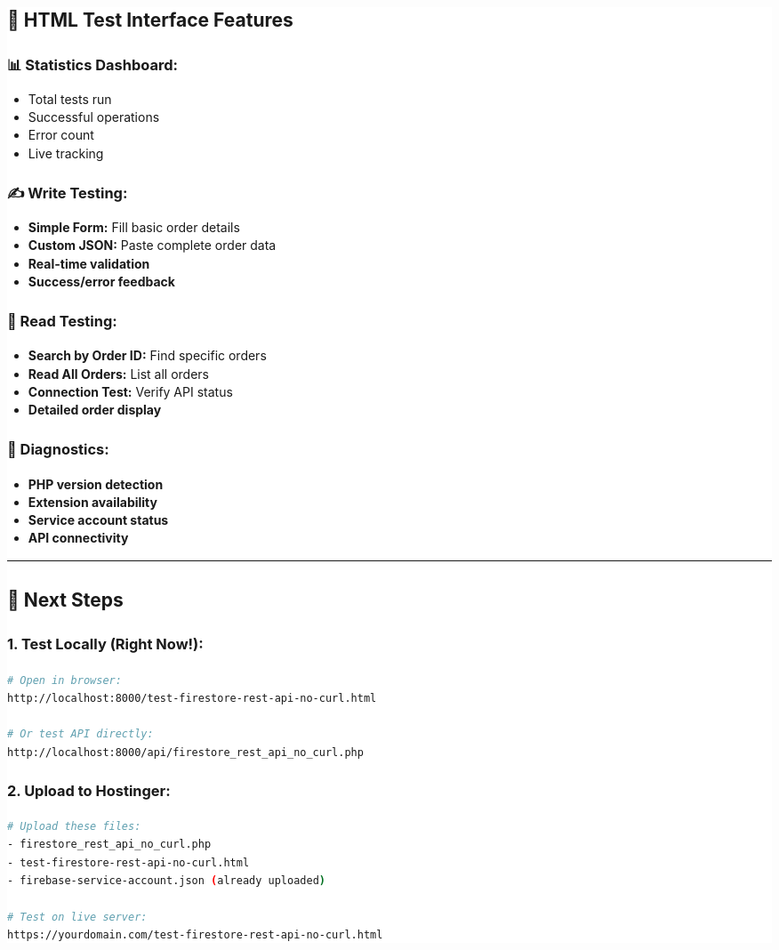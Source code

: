 
## 🎨 **HTML Test Interface Features**

### **📊 Statistics Dashboard:**
- Total tests run
- Successful operations
- Error count
- Live tracking

### **✍️ Write Testing:**
- **Simple Form:** Fill basic order details
- **Custom JSON:** Paste complete order data
- **Real-time validation**
- **Success/error feedback**

### **📖 Read Testing:**
- **Search by Order ID:** Find specific orders
- **Read All Orders:** List all orders
- **Connection Test:** Verify API status
- **Detailed order display**

### **🔧 Diagnostics:**
- **PHP version detection**
- **Extension availability**
- **Service account status**
- **API connectivity**

---

## 🚀 **Next Steps**

### **1. Test Locally (Right Now!):**
```bash
# Open in browser:
http://localhost:8000/test-firestore-rest-api-no-curl.html

# Or test API directly:
http://localhost:8000/api/firestore_rest_api_no_curl.php
```

### **2. Upload to Hostinger:**
```bash
# Upload these files:
- firestore_rest_api_no_curl.php
- test-firestore-rest-api-no-curl.html
- firebase-service-account.json (already uploaded)

# Test on live server:
https://yourdomain.com/test-firestore-rest-api-no-curl.html
```
